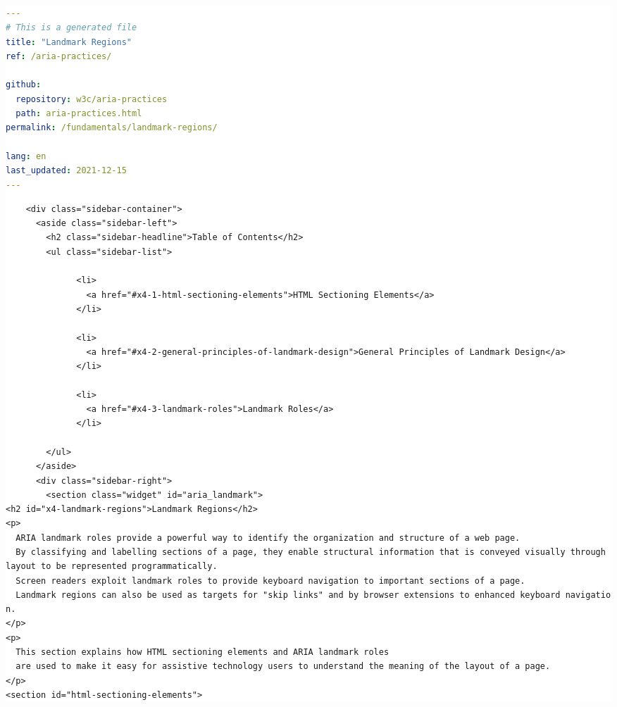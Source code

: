 ```yaml
---
# This is a generated file
title: "Landmark Regions"
ref: /aria-practices/

github:
  repository: w3c/aria-practices
  path: aria-practices.html
permalink: /fundamentals/landmark-regions/

lang: en
last_updated: 2021-12-15
---
```



<link rel="stylesheet" href="/assets/styles.css">

<link rel="stylesheet" href="/index/css/github.css">

<script>
const addBodyClass = "fundamental-page";
if (addBodyClass) {
  document.body.classList.add(addBodyClass);
}
</script>
    
<div>

        <div class="sidebar-container">
          <aside class="sidebar-left">
            <h2 class="sidebar-headline">Table of Contents</h2>
            <ul class="sidebar-list">
              
                  <li>
                    <a href="#x4-1-html-sectioning-elements">HTML Sectioning Elements</a>
                  </li>
                 
                  <li>
                    <a href="#x4-2-general-principles-of-landmark-design">General Principles of Landmark Design</a>
                  </li>
                 
                  <li>
                    <a href="#x4-3-landmark-roles">Landmark Roles</a>
                  </li>
                
            </ul>
          </aside>
          <div class="sidebar-right">
            <section class="widget" id="aria_landmark">
    <h2 id="x4-landmark-regions">Landmark Regions</h2>
    <p>
      ARIA landmark roles provide a powerful way to identify the organization and structure of a web page.
      By classifying and labelling sections of a page, they enable structural information that is conveyed visually through layout to be represented programmatically.
      Screen readers exploit landmark roles to provide keyboard navigation to important sections of a page.
      Landmark regions can also be used as targets for "skip links" and by browser extensions to enhanced keyboard navigation.
    </p>
    <p>
      This section explains how HTML sectioning elements and ARIA landmark roles
      are used to make it easy for assistive technology users to understand the meaning of the layout of a page.
    </p>
    <section id="html-sectioning-elements">